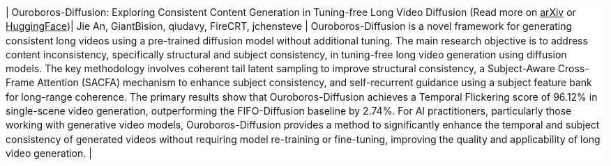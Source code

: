 | Ouroboros-Diffusion: Exploring Consistent Content Generation in Tuning-free Long Video Diffusion (Read more on [arXiv](https://arxiv.org/abs/2501.09019) or [HuggingFace](https://huggingface.co/papers/2501.09019))| Jie An, GiantBision, qiudavy, FireCRT, jchensteve | Ouroboros-Diffusion is a novel framework for generating consistent long videos using a pre-trained diffusion model without additional tuning. The main research objective is to address content inconsistency, specifically structural and subject consistency, in tuning-free long video generation using diffusion models. The key methodology involves coherent tail latent sampling to improve structural consistency, a Subject-Aware Cross-Frame Attention (SACFA) mechanism to enhance subject consistency, and self-recurrent guidance using a subject feature bank for long-range coherence. The primary results show that Ouroboros-Diffusion achieves a Temporal Flickering score of 96.12% in single-scene video generation, outperforming the FIFO-Diffusion baseline by 2.74%. For AI practitioners, particularly those working with generative video models, Ouroboros-Diffusion provides a method to significantly enhance the temporal and subject consistency of generated videos without requiring model re-training or fine-tuning, improving the quality and applicability of long video generation.  |
